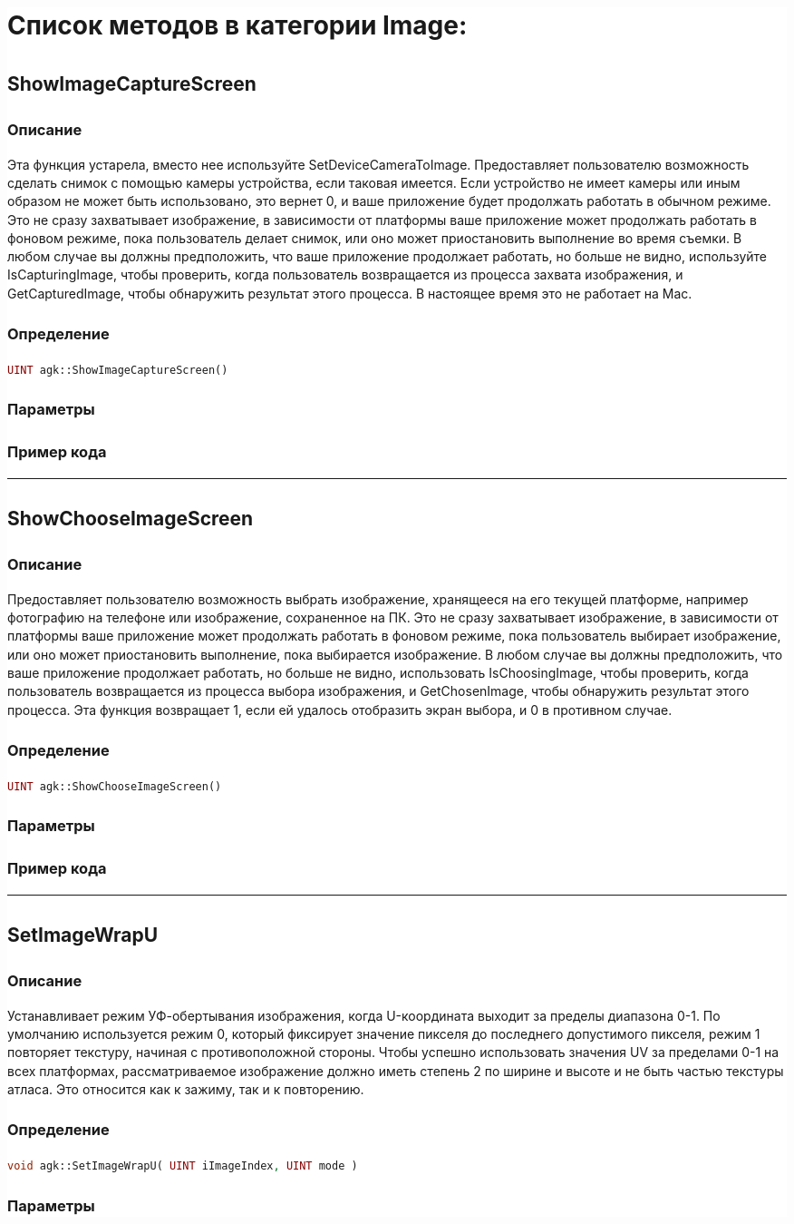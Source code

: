 # Список методов в категории Image:
## ShowImageCaptureScreen
### Описание
Эта функция устарела, вместо нее используйте SetDeviceCameraToImage. Предоставляет пользователю возможность сделать снимок с помощью камеры устройства, если таковая имеется. Если устройство не имеет камеры или иным образом не может быть использовано, это вернет 0, и ваше приложение будет продолжать работать в обычном режиме. Это не сразу захватывает изображение, в зависимости от платформы ваше приложение может продолжать работать в фоновом режиме, пока пользователь делает снимок, или оно может приостановить выполнение во время съемки. В любом случае вы должны предположить, что ваше приложение продолжает работать, но больше не видно, используйте IsCapturingImage, чтобы проверить, когда пользователь возвращается из процесса захвата изображения, и GetCapturedImage, чтобы обнаружить результат этого процесса. В настоящее время это не работает на Mac.
### Определение
```php
UINT agk::ShowImageCaptureScreen()
```
### Параметры
```php
```
### Пример кода
---
## ShowChooseImageScreen
### Описание
Предоставляет пользователю возможность выбрать изображение, хранящееся на его текущей платформе, например фотографию на телефоне или изображение, сохраненное на ПК. Это не сразу захватывает изображение, в зависимости от платформы ваше приложение может продолжать работать в фоновом режиме, пока пользователь выбирает изображение, или оно может приостановить выполнение, пока выбирается изображение. В любом случае вы должны предположить, что ваше приложение продолжает работать, но больше не видно, использовать IsChoosingImage, чтобы проверить, когда пользователь возвращается из процесса выбора изображения, и GetChosenImage, чтобы обнаружить результат этого процесса. Эта функция возвращает 1, если ей удалось отобразить экран выбора, и 0 в противном случае.
### Определение
```php
UINT agk::ShowChooseImageScreen()
```
### Параметры
```php
```
### Пример кода
---
## SetImageWrapU
### Описание
Устанавливает режим УФ-обертывания изображения, когда U-координата выходит за пределы диапазона 0-1. По умолчанию используется режим 0, который фиксирует значение пикселя до последнего допустимого пикселя, режим 1 повторяет текстуру, начиная с противоположной стороны. Чтобы успешно использовать значения UV за пределами 0-1 на всех платформах, рассматриваемое изображение должно иметь степень 2 по ширине и высоте и не быть частью текстуры атласа. Это относится как к зажиму, так и к повторению.
### Определение
```php
void agk::SetImageWrapU( UINT iImageIndex, UINT mode )
```
### Параметры
```php
```